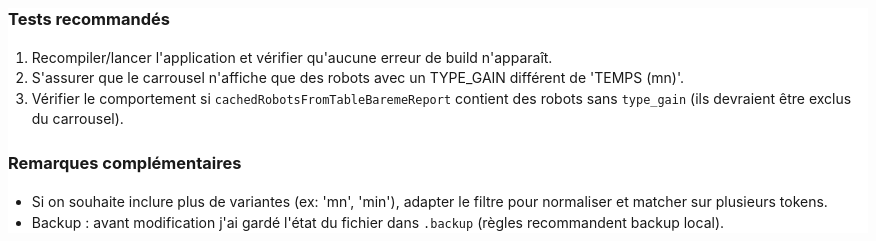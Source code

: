 ### Tests recommandés
1. Recompiler/lancer l'application et vérifier qu'aucune erreur de build n'apparaît.
2. S'assurer que le carrousel n'affiche que des robots avec un TYPE_GAIN différent de 'TEMPS (mn)'.
3. Vérifier le comportement si `cachedRobotsFromTableBaremeReport` contient des robots sans `type_gain` (ils devraient être exclus du carrousel).

### Remarques complémentaires
- Si on souhaite inclure plus de variantes (ex: 'mn', 'min'), adapter le filtre pour normaliser et matcher sur plusieurs tokens.
- Backup : avant modification j'ai gardé l'état du fichier dans `.backup` (règles recommandent backup local).



